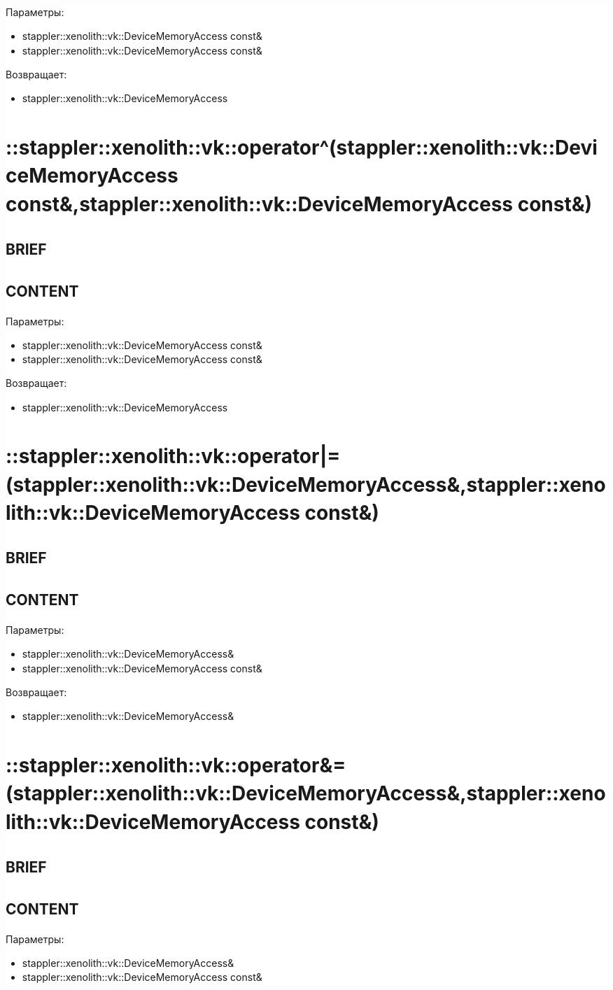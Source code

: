 Параметры:
* stappler::xenolith::vk::DeviceMemoryAccess const&
* stappler::xenolith::vk::DeviceMemoryAccess const&

Возвращает:
* stappler::xenolith::vk::DeviceMemoryAccess

# ::stappler::xenolith::vk::operator^(stappler::xenolith::vk::DeviceMemoryAccess const&,stappler::xenolith::vk::DeviceMemoryAccess const&)

## BRIEF

## CONTENT

Параметры:
* stappler::xenolith::vk::DeviceMemoryAccess const&
* stappler::xenolith::vk::DeviceMemoryAccess const&

Возвращает:
* stappler::xenolith::vk::DeviceMemoryAccess

# ::stappler::xenolith::vk::operator|=(stappler::xenolith::vk::DeviceMemoryAccess&,stappler::xenolith::vk::DeviceMemoryAccess const&)

## BRIEF

## CONTENT

Параметры:
* stappler::xenolith::vk::DeviceMemoryAccess&
* stappler::xenolith::vk::DeviceMemoryAccess const&

Возвращает:
* stappler::xenolith::vk::DeviceMemoryAccess&

# ::stappler::xenolith::vk::operator&=(stappler::xenolith::vk::DeviceMemoryAccess&,stappler::xenolith::vk::DeviceMemoryAccess const&)

## BRIEF

## CONTENT

Параметры:
* stappler::xenolith::vk::DeviceMemoryAccess&
* stappler::xenolith::vk::DeviceMemoryAccess const&
